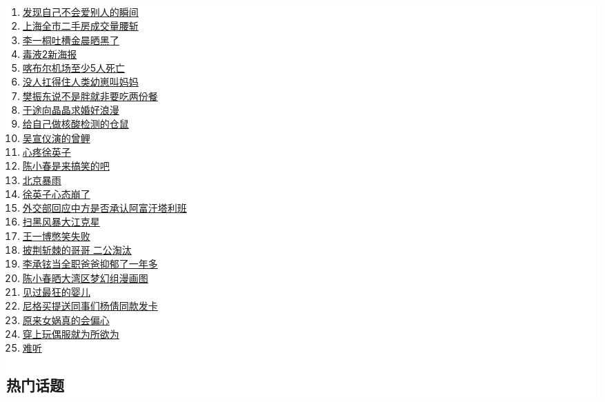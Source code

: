 1. [发现自己不会爱别人的瞬间](https://s.weibo.com/weibo?q=%23%E5%8F%91%E7%8E%B0%E8%87%AA%E5%B7%B1%E4%B8%8D%E4%BC%9A%E7%88%B1%E5%88%AB%E4%BA%BA%E7%9A%84%E7%9E%AC%E9%97%B4%23&Refer=top)
1. [上海全市二手房成交量腰斩](https://s.weibo.com/weibo?q=%23%E4%B8%8A%E6%B5%B7%E5%85%A8%E5%B8%82%E4%BA%8C%E6%89%8B%E6%88%BF%E6%88%90%E4%BA%A4%E9%87%8F%E8%85%B0%E6%96%A9%23&Refer=top)
1. [李一桐吐槽金晨晒黑了](https://s.weibo.com/weibo?q=%23%E6%9D%8E%E4%B8%80%E6%A1%90%E5%90%90%E6%A7%BD%E9%87%91%E6%99%A8%E6%99%92%E9%BB%91%E4%BA%86%23&Refer=top)
1. [毒液2新海报](https://s.weibo.com/weibo?q=%E6%AF%92%E6%B6%B22%E6%96%B0%E6%B5%B7%E6%8A%A5&Refer=top)
1. [喀布尔机场至少5人死亡](https://s.weibo.com/weibo?q=%23%E5%96%80%E5%B8%83%E5%B0%94%E6%9C%BA%E5%9C%BA%E8%87%B3%E5%B0%915%E4%BA%BA%E6%AD%BB%E4%BA%A1%23&Refer=top)
1. [没人扛得住人类幼崽叫妈妈](https://s.weibo.com/weibo?q=%23%E6%B2%A1%E4%BA%BA%E6%89%9B%E5%BE%97%E4%BD%8F%E4%BA%BA%E7%B1%BB%E5%B9%BC%E5%B4%BD%E5%8F%AB%E5%A6%88%E5%A6%88%23&Refer=top)
1. [樊振东说不是胖就非要吃两份餐](https://s.weibo.com/weibo?q=%23%E6%A8%8A%E6%8C%AF%E4%B8%9C%E8%AF%B4%E4%B8%8D%E6%98%AF%E8%83%96%E5%B0%B1%E9%9D%9E%E8%A6%81%E5%90%83%E4%B8%A4%E4%BB%BD%E9%A4%90%23&Refer=top)
1. [于途向晶晶求婚好浪漫](https://s.weibo.com/weibo?q=%23%E4%BA%8E%E9%80%94%E5%90%91%E6%99%B6%E6%99%B6%E6%B1%82%E5%A9%9A%E5%A5%BD%E6%B5%AA%E6%BC%AB%23&Refer=top)
1. [给自己做核酸检测的仓鼠](https://s.weibo.com/weibo?q=%23%E7%BB%99%E8%87%AA%E5%B7%B1%E5%81%9A%E6%A0%B8%E9%85%B8%E6%A3%80%E6%B5%8B%E7%9A%84%E4%BB%93%E9%BC%A0%23&Refer=top)
1. [吴宣仪演的曾鲤](https://s.weibo.com/weibo?q=%23%E5%90%B4%E5%AE%A3%E4%BB%AA%E6%BC%94%E7%9A%84%E6%9B%BE%E9%B2%A4%23&Refer=top)
1. [心疼徐英子](https://s.weibo.com/weibo?q=%23%E5%BF%83%E7%96%BC%E5%BE%90%E8%8B%B1%E5%AD%90%23&Refer=top)
1. [陈小春是来搞笑的吧](https://s.weibo.com/weibo?q=%23%E9%99%88%E5%B0%8F%E6%98%A5%E6%98%AF%E6%9D%A5%E6%90%9E%E7%AC%91%E7%9A%84%E5%90%A7%23&Refer=top)
1. [北京暴雨](https://s.weibo.com/weibo?q=%23%E5%8C%97%E4%BA%AC%E6%9A%B4%E9%9B%A8%23&Refer=top)
1. [徐英子心态崩了](https://s.weibo.com/weibo?q=%23%E5%BE%90%E8%8B%B1%E5%AD%90%E5%BF%83%E6%80%81%E5%B4%A9%E4%BA%86%23&Refer=top)
1. [外交部回应中方是否承认阿富汗塔利班](https://s.weibo.com/weibo?q=%23%E5%A4%96%E4%BA%A4%E9%83%A8%E5%9B%9E%E5%BA%94%E4%B8%AD%E6%96%B9%E6%98%AF%E5%90%A6%E6%89%BF%E8%AE%A4%E9%98%BF%E5%AF%8C%E6%B1%97%E5%A1%94%E5%88%A9%E7%8F%AD%23&Refer=top)
1. [扫黑风暴大江克星](https://s.weibo.com/weibo?q=%23%E6%89%AB%E9%BB%91%E9%A3%8E%E6%9A%B4%E5%A4%A7%E6%B1%9F%E5%85%8B%E6%98%9F%23&Refer=top)
1. [王一博憋笑失败](https://s.weibo.com/weibo?q=%23%E7%8E%8B%E4%B8%80%E5%8D%9A%E6%86%8B%E7%AC%91%E5%A4%B1%E8%B4%A5%23&Refer=top)
1. [披荆斩棘的哥哥 二公淘汰](https://s.weibo.com/weibo?q=%E6%8A%AB%E8%8D%86%E6%96%A9%E6%A3%98%E7%9A%84%E5%93%A5%E5%93%A5%20%E4%BA%8C%E5%85%AC%E6%B7%98%E6%B1%B0&Refer=top)
1. [李承铉当全职爸爸抑郁了一年多](https://s.weibo.com/weibo?q=%23%E6%9D%8E%E6%89%BF%E9%93%89%E5%BD%93%E5%85%A8%E8%81%8C%E7%88%B8%E7%88%B8%E6%8A%91%E9%83%81%E4%BA%86%E4%B8%80%E5%B9%B4%E5%A4%9A%23&Refer=top)
1. [陈小春晒大湾区梦幻组漫画图](https://s.weibo.com/weibo?q=%23%E9%99%88%E5%B0%8F%E6%98%A5%E6%99%92%E5%A4%A7%E6%B9%BE%E5%8C%BA%E6%A2%A6%E5%B9%BB%E7%BB%84%E6%BC%AB%E7%94%BB%E5%9B%BE%23&Refer=top)
1. [见过最狂的婴儿](https://s.weibo.com/weibo?q=%23%E8%A7%81%E8%BF%87%E6%9C%80%E7%8B%82%E7%9A%84%E5%A9%B4%E5%84%BF%23&Refer=top)
1. [尼格买提送同事们杨倩同款发卡](https://s.weibo.com/weibo?q=%23%E5%B0%BC%E6%A0%BC%E4%B9%B0%E6%8F%90%E9%80%81%E5%90%8C%E4%BA%8B%E4%BB%AC%E6%9D%A8%E5%80%A9%E5%90%8C%E6%AC%BE%E5%8F%91%E5%8D%A1%23&Refer=top)
1. [原来女娲真的会偏心](https://s.weibo.com/weibo?q=%23%E5%8E%9F%E6%9D%A5%E5%A5%B3%E5%A8%B2%E7%9C%9F%E7%9A%84%E4%BC%9A%E5%81%8F%E5%BF%83%23&Refer=top)
1. [穿上玩偶服就为所欲为](https://s.weibo.com/weibo?q=%23%E7%A9%BF%E4%B8%8A%E7%8E%A9%E5%81%B6%E6%9C%8D%E5%B0%B1%E4%B8%BA%E6%89%80%E6%AC%B2%E4%B8%BA%23&Refer=top)
1. [难听](https://s.weibo.com/weibo?q=%E9%9A%BE%E5%90%AC&Refer=top)

## 热门话题
